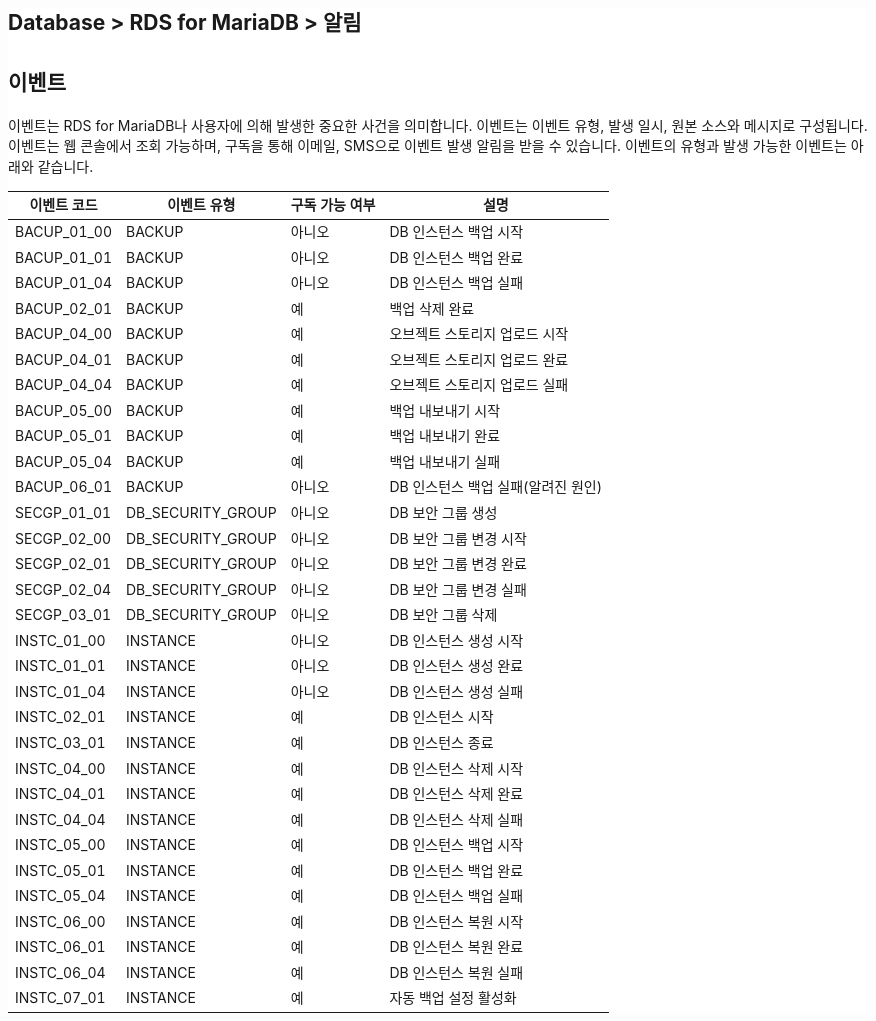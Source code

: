 ## Database > RDS for MariaDB > 알림

## 이벤트

이벤트는 RDS for MariaDB나 사용자에 의해 발생한 중요한 사건을 의미합니다. 이벤트는 이벤트 유형, 발생 일시, 원본 소스와 메시지로 구성됩니다. 이벤트는 웹 콘솔에서 조회 가능하며, 구독을 통해 이메일, SMS으로 이벤트 발생 알림을 받을 수 있습니다. 이벤트의 유형과 발생 가능한 이벤트는 아래와 같습니다.

| 이벤트 코드      | 이벤트 유형            | 구독 가능 여부 | 설명                                   |
|-------------|-------------------|----------|--------------------------------------|
| BACUP_01_00 | BACKUP            | 아니오      | DB 인스턴스 백업 시작                        |
| BACUP_01_01 | BACKUP            | 아니오      | DB 인스턴스 백업 완료                        |
| BACUP_01_04 | BACKUP            | 아니오      | DB 인스턴스 백업 실패                        |
| BACUP_02_01 | BACKUP            | 예        | 백업 삭제 완료                             |
| BACUP_04_00 | BACKUP            | 예        | 오브젝트 스토리지 업로드 시작                     |
| BACUP_04_01 | BACKUP            | 예        | 오브젝트 스토리지 업로드 완료                     |
| BACUP_04_04 | BACKUP            | 예        | 오브젝트 스토리지 업로드 실패                     |
| BACUP_05_00 | BACKUP            | 예        | 백업 내보내기 시작                           |
| BACUP_05_01 | BACKUP            | 예        | 백업 내보내기 완료                           |
| BACUP_05_04 | BACKUP            | 예        | 백업 내보내기 실패                           |
| BACUP_06_01 | BACKUP            | 아니오      | DB 인스턴스 백업 실패(알려진 원인)                |
| SECGP_01_01 | DB_SECURITY_GROUP | 아니오      | DB 보안 그룹 생성                          |
| SECGP_02_00 | DB_SECURITY_GROUP | 아니오      | DB 보안 그룹 변경 시작                       |
| SECGP_02_01 | DB_SECURITY_GROUP | 아니오      | DB 보안 그룹 변경 완료                       |
| SECGP_02_04 | DB_SECURITY_GROUP | 아니오      | DB 보안 그룹 변경 실패                       |
| SECGP_03_01 | DB_SECURITY_GROUP | 아니오      | DB 보안 그룹 삭제                          |
| INSTC_01_00 | INSTANCE          | 아니오      | DB 인스턴스 생성 시작                        |
| INSTC_01_01 | INSTANCE          | 아니오      | DB 인스턴스 생성 완료                        |
| INSTC_01_04 | INSTANCE          | 아니오      | DB 인스턴스 생성 실패                        |
| INSTC_02_01 | INSTANCE          | 예        | DB 인스턴스 시작                           |
| INSTC_03_01 | INSTANCE          | 예        | DB 인스턴스 종료                           |
| INSTC_04_00 | INSTANCE          | 예        | DB 인스턴스 삭제 시작                        |
| INSTC_04_01 | INSTANCE          | 예        | DB 인스턴스 삭제 완료                        |
| INSTC_04_04 | INSTANCE          | 예        | DB 인스턴스 삭제 실패                        |
| INSTC_05_00 | INSTANCE          | 예        | DB 인스턴스 백업 시작                        |
| INSTC_05_01 | INSTANCE          | 예        | DB 인스턴스 백업 완료                        |
| INSTC_05_04 | INSTANCE          | 예        | DB 인스턴스 백업 실패                        |
| INSTC_06_00 | INSTANCE          | 예        | DB 인스턴스 복원 시작                        |
| INSTC_06_01 | INSTANCE          | 예        | DB 인스턴스 복원 완료                        |
| INSTC_06_04 | INSTANCE          | 예        | DB 인스턴스 복원 실패                        |
| INSTC_07_01 | INSTANCE          | 예        | 자동 백업 설정 활성화                         |
